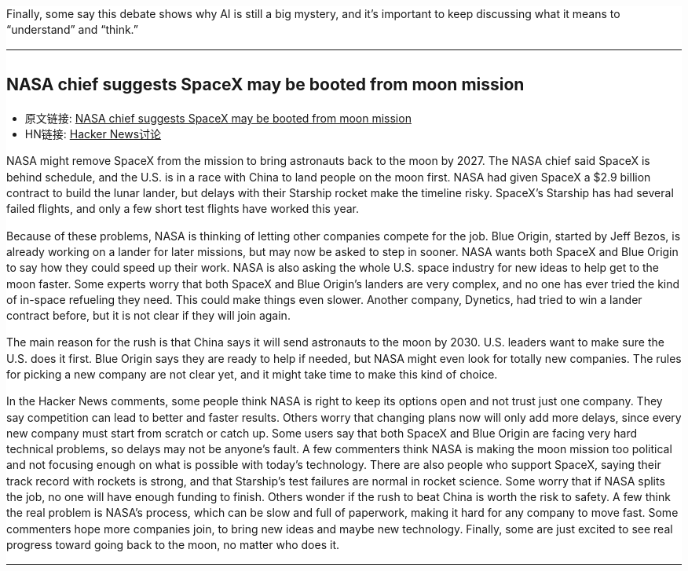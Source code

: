Finally, some say this debate shows why AI is still a big mystery, and it’s important to keep discussing what it means to “understand” and “think.”

---

## NASA chief suggests SpaceX may be booted from moon mission

- 原文链接: [NASA chief suggests SpaceX may be booted from moon mission](https://www.cnn.com/2025/10/20/science/nasa-spacex-moon-landing-contract-sean-duffy)
- HN链接: [Hacker News讨论](https://news.ycombinator.com/item?id=45655188)

NASA might remove SpaceX from the mission to bring astronauts back to the moon by 2027. The NASA chief said SpaceX is behind schedule, and the U.S. is in a race with China to land people on the moon first. NASA had given SpaceX a $2.9 billion contract to build the lunar lander, but delays with their Starship rocket make the timeline risky. SpaceX’s Starship has had several failed flights, and only a few short test flights have worked this year. 

Because of these problems, NASA is thinking of letting other companies compete for the job. Blue Origin, started by Jeff Bezos, is already working on a lander for later missions, but may now be asked to step in sooner. NASA wants both SpaceX and Blue Origin to say how they could speed up their work. NASA is also asking the whole U.S. space industry for new ideas to help get to the moon faster. Some experts worry that both SpaceX and Blue Origin’s landers are very complex, and no one has ever tried the kind of in-space refueling they need. This could make things even slower. Another company, Dynetics, had tried to win a lander contract before, but it is not clear if they will join again.

The main reason for the rush is that China says it will send astronauts to the moon by 2030. U.S. leaders want to make sure the U.S. does it first. Blue Origin says they are ready to help if needed, but NASA might even look for totally new companies. The rules for picking a new company are not clear yet, and it might take time to make this kind of choice.

In the Hacker News comments, some people think NASA is right to keep its options open and not trust just one company. They say competition can lead to better and faster results. Others worry that changing plans now will only add more delays, since every new company must start from scratch or catch up. Some users say that both SpaceX and Blue Origin are facing very hard technical problems, so delays may not be anyone’s fault. A few commenters think NASA is making the moon mission too political and not focusing enough on what is possible with today’s technology. There are also people who support SpaceX, saying their track record with rockets is strong, and that Starship’s test failures are normal in rocket science. Some worry that if NASA splits the job, no one will have enough funding to finish. Others wonder if the rush to beat China is worth the risk to safety. A few think the real problem is NASA’s process, which can be slow and full of paperwork, making it hard for any company to move fast. Some commenters hope more companies join, to bring new ideas and maybe new technology. Finally, some are just excited to see real progress toward going back to the moon, no matter who does it.

---


